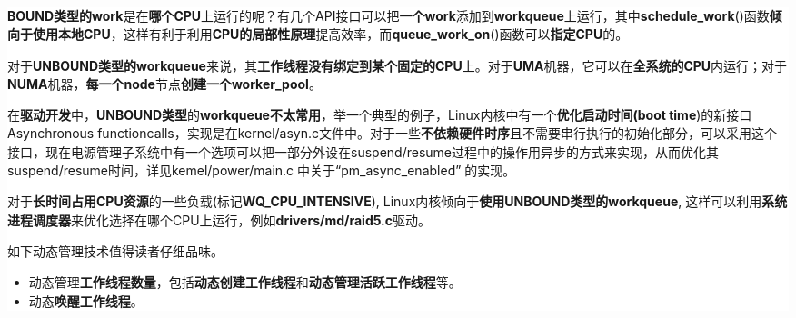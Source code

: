 **BOUND类型的work**是在**哪个CPU**上运行的呢？有几个API接口可以把**一个work**添加到**workqueue**上运行，其中**schedule\_work**()函数**倾向于使用本地CPU**，这样有利于利用**CPU的局部性原理**提高效率，而**queue\_work\_on**()函数可以**指定CPU**的。

对于**UNBOUND类型的workqueue**来说，其**工作线程没有绑定到某个固定的CPU**上。对于**UMA**机器，它可以在**全系统的CPU**内运行；对于**NUMA**机器，**每一个node**节点**创建一个worker\_pool**。

在**驱动开发**中，**UNBOUND类型**的**workqueue不太常用**，举一个典型的例子，Linux内核中有一个**优化启动时间(boot time**)的新接口Asynchronous functioncalls，实现是在kernel/asyn.c文件中。对于一些**不依赖硬件时序**且不需要串行执行的初始化部分，可以采用这个接口，现在电源管理子系统中有一个选项可以把一部分外设在suspend/resume过程中的操作用异步的方式来实现，从而优化其suspend/resume时间，详见kemel/power/main.c 中关于“pm\_async\_enabled” 的实现。

对于**长时间占用CPU资源**的一些负载(标记**WQ\_CPU\_INTENSIVE**), Linux内核倾向于**使用UNBOUND类型的workqueue**, 这样可以利用**系统进程调度器**来优化选择在哪个CPU上运行，例如**drivers/md/raid5.c**驱动。

如下动态管理技术值得读者仔细品味。

- 动态管理**工作线程数量**，包括**动态创建工作线程**和**动态管理活跃工作线程**等。
- 动态**唤醒工作线程**。